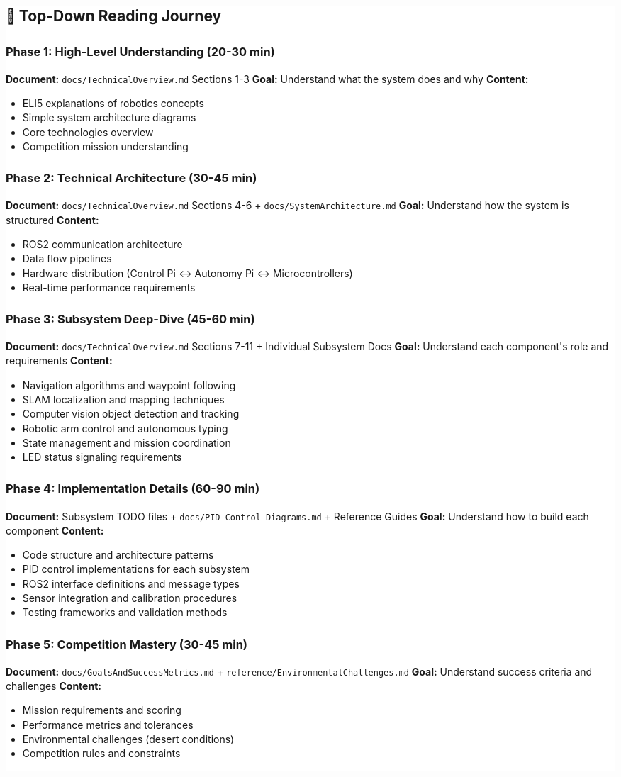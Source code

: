 
## 🚀 **Top-Down Reading Journey**

### **Phase 1: High-Level Understanding (20-30 min)**
**Document:** `docs/TechnicalOverview.md` Sections 1-3
**Goal:** Understand what the system does and why
**Content:**
- ELI5 explanations of robotics concepts
- Simple system architecture diagrams
- Core technologies overview
- Competition mission understanding

### **Phase 2: Technical Architecture (30-45 min)**
**Document:** `docs/TechnicalOverview.md` Sections 4-6 + `docs/SystemArchitecture.md`
**Goal:** Understand how the system is structured
**Content:**
- ROS2 communication architecture
- Data flow pipelines
- Hardware distribution (Control Pi ↔ Autonomy Pi ↔ Microcontrollers)
- Real-time performance requirements

### **Phase 3: Subsystem Deep-Dive (45-60 min)**
**Document:** `docs/TechnicalOverview.md` Sections 7-11 + Individual Subsystem Docs
**Goal:** Understand each component's role and requirements
**Content:**
- Navigation algorithms and waypoint following
- SLAM localization and mapping techniques
- Computer vision object detection and tracking
- Robotic arm control and autonomous typing
- State management and mission coordination
- LED status signaling requirements

### **Phase 4: Implementation Details (60-90 min)**
**Document:** Subsystem TODO files + `docs/PID_Control_Diagrams.md` + Reference Guides
**Goal:** Understand how to build each component
**Content:**
- Code structure and architecture patterns
- PID control implementations for each subsystem
- ROS2 interface definitions and message types
- Sensor integration and calibration procedures
- Testing frameworks and validation methods

### **Phase 5: Competition Mastery (30-45 min)**
**Document:** `docs/GoalsAndSuccessMetrics.md` + `reference/EnvironmentalChallenges.md`
**Goal:** Understand success criteria and challenges
**Content:**
- Mission requirements and scoring
- Performance metrics and tolerances
- Environmental challenges (desert conditions)
- Competition rules and constraints

---